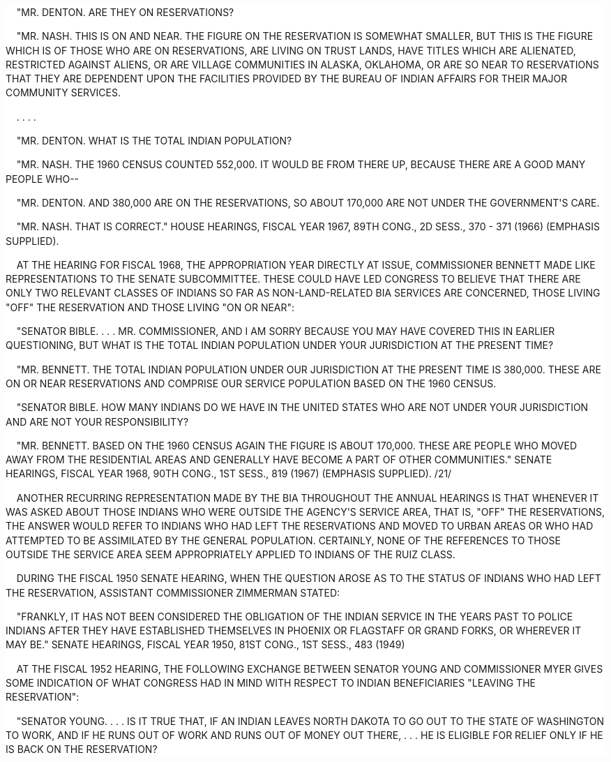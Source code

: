     "MR. DENTON.  ARE THEY ON RESERVATIONS?

    "MR. NASH.  THIS IS ON AND NEAR.  THE FIGURE ON THE RESERVATION IS SOMEWHAT SMALLER, BUT THIS IS THE FIGURE WHICH IS OF THOSE WHO ARE ON RESERVATIONS, ARE LIVING ON TRUST LANDS, HAVE TITLES WHICH ARE ALIENATED, RESTRICTED AGAINST ALIENS, OR ARE VILLAGE COMMUNITIES IN ALASKA, OKLAHOMA, OR ARE SO NEAR TO RESERVATIONS THAT THEY ARE DEPENDENT UPON THE FACILITIES PROVIDED BY THE BUREAU OF INDIAN AFFAIRS FOR THEIR MAJOR COMMUNITY SERVICES.

    .          .          .          .

    "MR. DENTON.  WHAT IS THE TOTAL INDIAN POPULATION?

    "MR. NASH.  THE 1960 CENSUS COUNTED 552,000.  IT WOULD BE FROM THERE UP, BECAUSE THERE ARE A GOOD MANY PEOPLE WHO--

    "MR. DENTON.  AND 380,000 ARE ON THE RESERVATIONS, SO ABOUT 170,000 ARE NOT UNDER THE GOVERNMENT'S CARE.

    "MR. NASH.  THAT IS CORRECT."  HOUSE HEARINGS, FISCAL YEAR 1967, 89TH CONG., 2D SESS., 370 - 371 (1966) (EMPHASIS SUPPLIED).

    AT THE HEARING FOR FISCAL 1968, THE APPROPRIATION YEAR DIRECTLY AT ISSUE, COMMISSIONER BENNETT MADE LIKE REPRESENTATIONS TO THE SENATE SUBCOMMITTEE.  THESE COULD HAVE LED CONGRESS TO BELIEVE THAT THERE ARE ONLY TWO RELEVANT CLASSES OF INDIANS SO FAR AS NON-LAND-RELATED BIA SERVICES ARE CONCERNED, THOSE LIVING "OFF" THE RESERVATION AND THOSE LIVING "ON OR NEAR":

    "SENATOR BIBLE.  . . . MR. COMMISSIONER, AND I AM SORRY BECAUSE YOU MAY HAVE COVERED THIS IN EARLIER QUESTIONING, BUT WHAT IS THE TOTAL INDIAN POPULATION UNDER YOUR JURISDICTION AT THE PRESENT TIME?

    "MR. BENNETT.  THE TOTAL INDIAN POPULATION UNDER OUR JURISDICTION AT THE PRESENT TIME IS 380,000.  THESE ARE ON OR NEAR RESERVATIONS AND COMPRISE OUR SERVICE POPULATION BASED ON THE 1960 CENSUS.

    "SENATOR BIBLE.  HOW MANY INDIANS DO WE HAVE IN THE UNITED STATES WHO ARE NOT UNDER YOUR JURISDICTION AND ARE NOT YOUR RESPONSIBILITY?

    "MR. BENNETT.  BASED ON THE 1960 CENSUS AGAIN THE FIGURE IS ABOUT 170,000.  THESE ARE PEOPLE WHO MOVED AWAY FROM THE RESIDENTIAL AREAS AND GENERALLY HAVE BECOME A PART OF OTHER COMMUNITIES."  SENATE HEARINGS, FISCAL YEAR 1968, 90TH CONG., 1ST SESS., 819 (1967) (EMPHASIS SUPPLIED).  /21/

    ANOTHER RECURRING REPRESENTATION MADE BY THE BIA THROUGHOUT THE ANNUAL HEARINGS IS THAT WHENEVER IT WAS ASKED ABOUT THOSE INDIANS WHO WERE OUTSIDE THE AGENCY'S SERVICE AREA, THAT IS, "OFF" THE RESERVATIONS, THE ANSWER WOULD REFER TO INDIANS WHO HAD LEFT THE RESERVATIONS AND MOVED TO URBAN AREAS OR WHO HAD ATTEMPTED TO BE ASSIMILATED BY THE GENERAL POPULATION.  CERTAINLY, NONE OF THE REFERENCES TO THOSE OUTSIDE THE SERVICE AREA SEEM APPROPRIATELY APPLIED TO INDIANS OF THE RUIZ CLASS.

    DURING THE FISCAL 1950 SENATE HEARING, WHEN THE QUESTION AROSE AS TO THE STATUS OF INDIANS WHO HAD LEFT THE RESERVATION, ASSISTANT COMMISSIONER ZIMMERMAN STATED:

    "FRANKLY, IT HAS NOT BEEN CONSIDERED THE OBLIGATION OF THE INDIAN SERVICE IN THE YEARS PAST TO POLICE INDIANS AFTER THEY HAVE ESTABLISHED THEMSELVES IN PHOENIX OR FLAGSTAFF OR GRAND FORKS, OR WHEREVER IT MAY BE."  SENATE HEARINGS, FISCAL YEAR 1950, 81ST CONG., 1ST SESS., 483 (1949)

    AT THE FISCAL 1952 HEARING, THE FOLLOWING EXCHANGE BETWEEN SENATOR YOUNG AND COMMISSIONER MYER GIVES SOME INDICATION OF WHAT CONGRESS HAD IN MIND WITH RESPECT TO INDIAN BENEFICIARIES "LEAVING THE RESERVATION":

    "SENATOR YOUNG.  . . . IS IT TRUE THAT, IF AN INDIAN LEAVES NORTH DAKOTA TO GO OUT TO THE STATE OF WASHINGTON TO WORK, AND IF HE RUNS OUT OF WORK AND RUNS OUT OF MONEY OUT THERE, . . . HE IS ELIGIBLE FOR RELIEF ONLY IF HE IS BACK ON THE RESERVATION?
